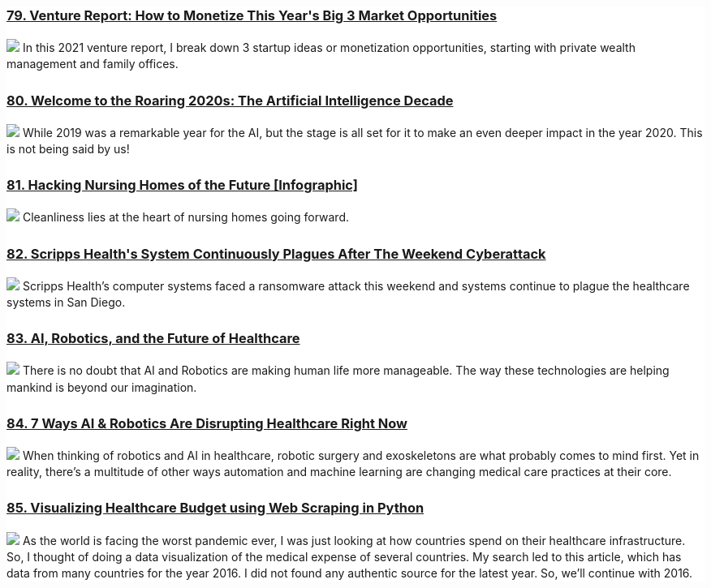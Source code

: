 ### [79. Venture Report: How to Monetize This Year's Big 3 Market Opportunities](https://hackernoon.com/venture-report-how-to-monetize-this-years-big-3-market-opportunities-un9035k5)
![](https://cdn.hackernoon.com/images/9FoqLXBqkFSxBjQvbeLToKfU4GA2-rgk35ue.jpeg)
In this 2021 venture report, I break down 3 startup ideas or monetization opportunities, starting with private wealth management and family offices.

### [80. Welcome to the Roaring 2020s: The Artificial Intelligence Decade](https://hackernoon.com/welcome-to-the-roaring-2020s-the-artificial-intelligence-decade-dg6v33i5)
![](https://cdn.hackernoon.com/drafts/812o24dy.png)
While 2019 was a remarkable year for the AI, but the stage is all set for it to make an even deeper impact in the year 2020. This is not being said by us!

### [81. Hacking Nursing Homes of the Future  [Infographic]](https://hackernoon.com/hacking-nursing-homes-of-the-future-infographic-h0u3535)
![](https://cdn.hackernoon.com/images/mRtmiu2SfNY3sGIulKnQU0BZTv23-mcs33cc.jpeg)
Cleanliness lies at the heart of nursing homes going forward.

### [82. Scripps Health's System Continuously Plagues After The Weekend Cyberattack](https://hackernoon.com/scripps-healths-system-continuously-plagues-after-the-weekend-cyberattack-1r1z3517)
![](https://cdn.hackernoon.com/images/BBI4uafnQ4OCFmXy2jVhnPiddJB2-ao2534ee.jpeg)
Scripps Health’s computer systems faced a ransomware attack this weekend and systems continue to plague the healthcare systems in San Diego.

### [83. AI, Robotics, and the Future of Healthcare](https://hackernoon.com/ai-robotics-and-the-future-of-healthcare)
![](https://cdn.hackernoon.com/images/gv33gKKUWHRb0Kh0WoON0MoSMSF2-4n037ly.jpeg)
There is no doubt that AI and Robotics are making human life more manageable. The way these technologies are helping mankind is beyond our imagination.

### [84. 7 Ways AI & Robotics Are Disrupting Healthcare Right Now](https://hackernoon.com/7-ways-ai-and-robotics-are-disrupting-healthcare-right-now-un7n34s9)
![](https://cdn.hackernoon.com/drafts/ug16344r.png)
When thinking of robotics and AI in healthcare, robotic surgery and exoskeletons are what probably comes to mind first. Yet in reality, there’s a multitude of other ways automation and machine learning are changing medical care practices at their core.

### [85. Visualizing Healthcare Budget using Web Scraping in Python](https://hackernoon.com/visualizing-healthcare-budget-using-web-scraping-in-python-725v3vg8)
![](https://images.unsplash.com/photo-1500672860114-9e913f298978?ixlib=rb-1.2.1&q=80&fm=jpg&crop=entropy&cs=tinysrgb&w=1080&fit=max&ixid=eyJhcHBfaWQiOjEwMDk2Mn0)
As the world is facing the worst pandemic ever, I was just looking at how countries spend on their healthcare infrastructure. So, I thought of doing a data visualization of the medical expense of several countries. My search led to this article, which has data from many countries for the year 2016. I did not found any authentic source for the latest year. So, we’ll continue with 2016.
